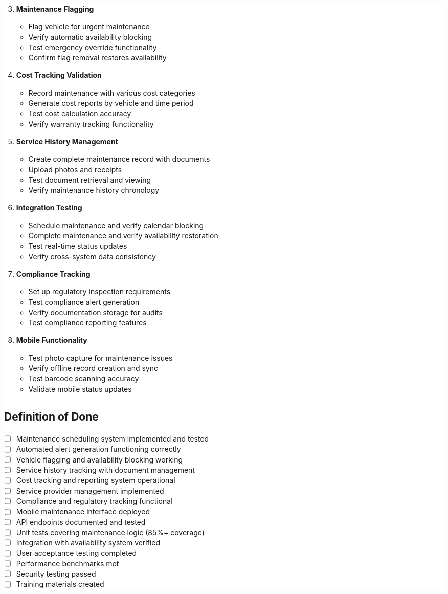 3. **Maintenance Flagging**
   - Flag vehicle for urgent maintenance
   - Verify automatic availability blocking
   - Test emergency override functionality
   - Confirm flag removal restores availability

4. **Cost Tracking Validation**
   - Record maintenance with various cost categories
   - Generate cost reports by vehicle and time period
   - Test cost calculation accuracy
   - Verify warranty tracking functionality

5. **Service History Management**
   - Create complete maintenance record with documents
   - Upload photos and receipts
   - Test document retrieval and viewing
   - Verify maintenance history chronology

6. **Integration Testing**
   - Schedule maintenance and verify calendar blocking
   - Complete maintenance and verify availability restoration
   - Test real-time status updates
   - Verify cross-system data consistency

7. **Compliance Tracking**
   - Set up regulatory inspection requirements
   - Test compliance alert generation
   - Verify documentation storage for audits
   - Test compliance reporting features

8. **Mobile Functionality**
   - Test photo capture for maintenance issues
   - Verify offline record creation and sync
   - Test barcode scanning accuracy
   - Validate mobile status updates

## Definition of Done

- [ ] Maintenance scheduling system implemented and tested
- [ ] Automated alert generation functioning correctly
- [ ] Vehicle flagging and availability blocking working
- [ ] Service history tracking with document management
- [ ] Cost tracking and reporting system operational
- [ ] Service provider management implemented
- [ ] Compliance and regulatory tracking functional
- [ ] Mobile maintenance interface deployed
- [ ] API endpoints documented and tested
- [ ] Unit tests covering maintenance logic (85%+ coverage)
- [ ] Integration with availability system verified
- [ ] User acceptance testing completed
- [ ] Performance benchmarks met
- [ ] Security testing passed
- [ ] Training materials created
